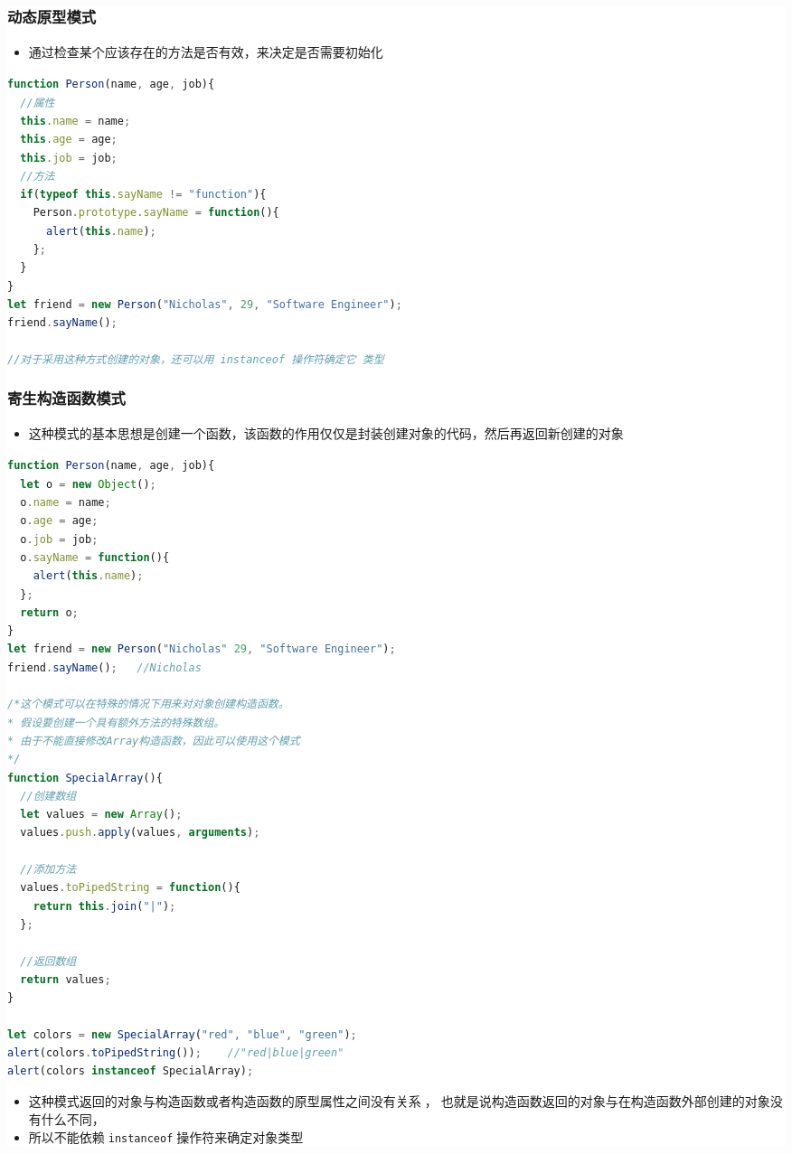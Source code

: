### 动态原型模式

+ 通过检查某个应该存在的方法是否有效，来决定是否需要初始化
```js
function Person(name, age, job){
  //属性
  this.name = name;
  this.age = age;
  this.job = job;
  //方法
  if(typeof this.sayName != "function"){
    Person.prototype.sayName = function(){
      alert(this.name);
    };
  }
}
let friend = new Person("Nicholas", 29, "Software Engineer");
friend.sayName();

//对于采用这种方式创建的对象，还可以用 instanceof 操作符确定它 类型
```

### 寄生构造函数模式

+ 这种模式的基本思想是创建一个函数，该函数的作用仅仅是封装创建对象的代码，然后再返回新创建的对象
```js
function Person(name, age, job){
  let o = new Object();
  o.name = name;
  o.age = age;
  o.job = job;
  o.sayName = function(){
    alert(this.name);
  };
  return o;
}
let friend = new Person("Nicholas" 29, "Software Engineer");
friend.sayName();   //Nicholas

/*这个模式可以在特殊的情况下用来对对象创建构造函数。
* 假设要创建一个具有额外方法的特殊数组。
* 由于不能直接修改Array构造函数，因此可以使用这个模式
*/
function SpecialArray(){
  //创建数组
  let values = new Array();
  values.push.apply(values, arguments);

  //添加方法
  values.toPipedString = function(){
    return this.join("|");
  };

  //返回数组
  return values;
}

let colors = new SpecialArray("red", "blue", "green");
alert(colors.toPipedString());    //"red|blue|green"
alert(colors instanceof SpecialArray);
```
+ 这种模式返回的对象与构造函数或者构造函数的原型属性之间没有关系 ， 也就是说构造函数返回的对象与在构造函数外部创建的对象没有什么不同，
+ 所以不能依赖 `instanceof` 操作符来确定对象类型

